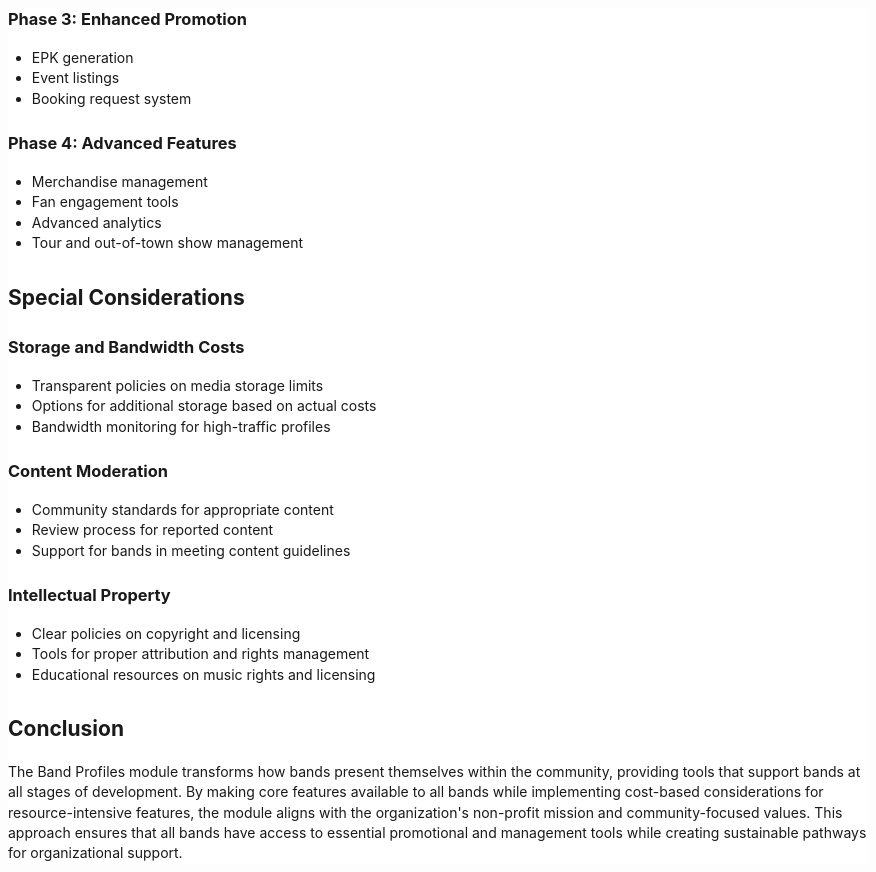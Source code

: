 ### Phase 3: Enhanced Promotion
- EPK generation
- Event listings
- Booking request system

### Phase 4: Advanced Features
- Merchandise management
- Fan engagement tools
- Advanced analytics
- Tour and out-of-town show management

## Special Considerations

### Storage and Bandwidth Costs
- Transparent policies on media storage limits
- Options for additional storage based on actual costs
- Bandwidth monitoring for high-traffic profiles

### Content Moderation
- Community standards for appropriate content
- Review process for reported content
- Support for bands in meeting content guidelines

### Intellectual Property
- Clear policies on copyright and licensing
- Tools for proper attribution and rights management
- Educational resources on music rights and licensing

## Conclusion

The Band Profiles module transforms how bands present themselves within the community, providing tools that support bands at all stages of development. By making core features available to all bands while implementing cost-based considerations for resource-intensive features, the module aligns with the organization's non-profit mission and community-focused values. This approach ensures that all bands have access to essential promotional and management tools while creating sustainable pathways for organizational support.